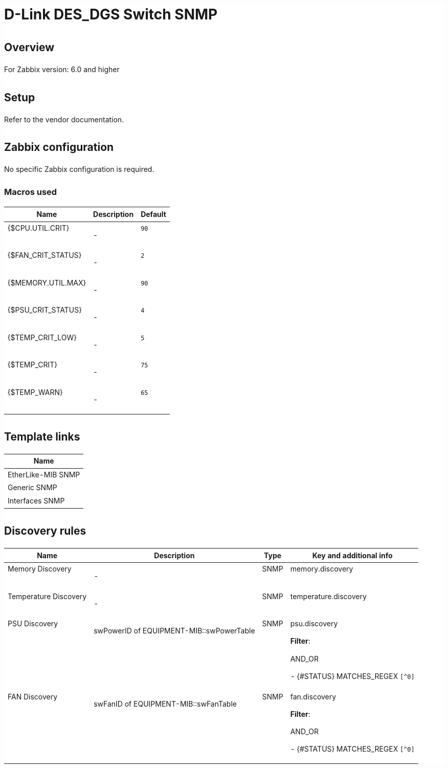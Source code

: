 
# D-Link DES_DGS Switch SNMP

## Overview

For Zabbix version: 6.0 and higher  

## Setup

Refer to the vendor documentation.

## Zabbix configuration

No specific Zabbix configuration is required.

### Macros used

|Name|Description|Default|
|----|-----------|-------|
|{$CPU.UTIL.CRIT} |<p>-</p> |`90` |
|{$FAN_CRIT_STATUS} |<p>-</p> |`2` |
|{$MEMORY.UTIL.MAX} |<p>-</p> |`90` |
|{$PSU_CRIT_STATUS} |<p>-</p> |`4` |
|{$TEMP_CRIT_LOW} |<p>-</p> |`5` |
|{$TEMP_CRIT} |<p>-</p> |`75` |
|{$TEMP_WARN} |<p>-</p> |`65` |

## Template links

|Name|
|----|
|EtherLike-MIB SNMP |
|Generic SNMP |
|Interfaces SNMP |

## Discovery rules

|Name|Description|Type|Key and additional info|
|----|-----------|----|----|
|Memory Discovery |<p>-</p> |SNMP |memory.discovery |
|Temperature Discovery |<p>-</p> |SNMP |temperature.discovery |
|PSU Discovery |<p>swPowerID of EQUIPMENT-MIB::swPowerTable</p> |SNMP |psu.discovery<p>**Filter**:</p>AND_OR <p>- {#STATUS} MATCHES_REGEX `[^0]`</p> |
|FAN Discovery |<p>swFanID of EQUIPMENT-MIB::swFanTable</p> |SNMP |fan.discovery<p>**Filter**:</p>AND_OR <p>- {#STATUS} MATCHES_REGEX `[^0]`</p> |
